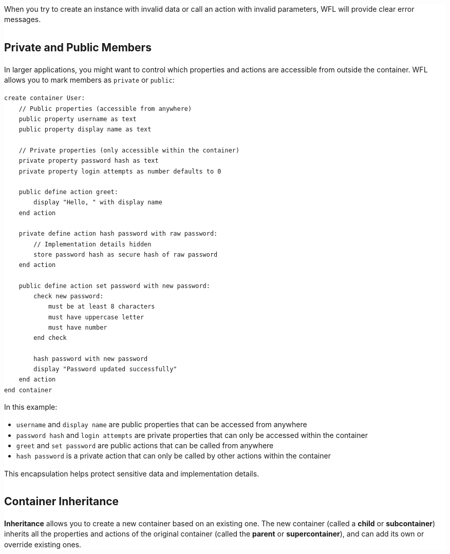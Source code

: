 When you try to create an instance with invalid data or call an action with invalid parameters, WFL will provide clear error messages.

## Private and Public Members

In larger applications, you might want to control which properties and actions are accessible from outside the container. WFL allows you to mark members as `private` or `public`:

```wfl
create container User:
    // Public properties (accessible from anywhere)
    public property username as text
    public property display name as text
    
    // Private properties (only accessible within the container)
    private property password hash as text
    private property login attempts as number defaults to 0
    
    public define action greet:
        display "Hello, " with display name
    end action
    
    private define action hash password with raw password:
        // Implementation details hidden
        store password hash as secure hash of raw password
    end action
    
    public define action set password with new password:
        check new password:
            must be at least 8 characters
            must have uppercase letter
            must have number
        end check
        
        hash password with new password
        display "Password updated successfully"
    end action
end container
```

In this example:
- `username` and `display name` are public properties that can be accessed from anywhere
- `password hash` and `login attempts` are private properties that can only be accessed within the container
- `greet` and `set password` are public actions that can be called from anywhere
- `hash password` is a private action that can only be called by other actions within the container

This encapsulation helps protect sensitive data and implementation details.

## Container Inheritance

**Inheritance** allows you to create a new container based on an existing one. The new container (called a **child** or **subcontainer**) inherits all the properties and actions of the original container (called the **parent** or **supercontainer**), and can add its own or override existing ones.
